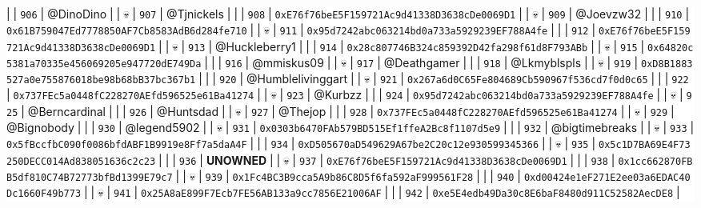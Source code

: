 |  | `906` | @DinoDino |
| 💀 | `907` | @Tjnickels |
|  | `908` | `0xE76f76beE5F159721Ac9d41338D3638cDe0069D1` |
| 💀 | `909` | @Joevzw32 |
|  | `910` | `0x61B759047Ed7778850AF7Cb8583AdB6d284fe710` |
| 💀 | `911` | `0x95d7242abc063214bd0a733a5929239EF788A4fe` |
|  | `912` | `0xE76f76beE5F159721Ac9d41338D3638cDe0069D1` |
| 💀 | `913` | @Huckleberry1 |
|  | `914` | `0x28c807746B324c859392D42fa298f61d8F793ABb` |
| 💀 | `915` | `0x64820c5381a70335e456069205e947720dE749Da` |
|  | `916` | @mmiskus09 |
| 💀 | `917` | @Deathgamer |
|  | `918` | @Lkmyblspls |
| 💀 | `919` | `0xD8B1883527a0e755876018be98b68bB37bc367b1` |
|  | `920` | @Humblelivinggart |
| 💀 | `921` | `0x267a6d0C65Fe804689Cb590967f536cd7f0d0c65` |
|  | `922` | `0x737FEc5a0448fC228270AEfd596525e61Ba41274` |
| 💀 | `923` | @Kurbzz |
|  | `924` | `0x95d7242abc063214bd0a733a5929239EF788A4fe` |
| 💀 | `925` | @Berncardinal |
|  | `926` | @Huntsdad |
| 💀 | `927` | @Thejop |
|  | `928` | `0x737FEc5a0448fC228270AEfd596525e61Ba41274` |
| 💀 | `929` | @Bignobody |
|  | `930` | @legend5902 |
| 💀 | `931` | `0x0303b6470FAb579BD515Ef1ffeA2Bc8f1107d5e9` |
|  | `932` | @bigtimebreaks |
| 💀 | `933` | `0x5fBccfbC090f0086bfdABF1B9919e8Ff7a5daA4F` |
|  | `934` | `0xD505670aD549629A67be2C20c12e930599345366` |
| 💀 | `935` | `0x5c1D7BA69E4F73250DECC014Ad838051636c2c23` |
|  | `936` | **UNOWNED** |
| 💀 | `937` | `0xE76f76beE5F159721Ac9d41338D3638cDe0069D1` |
|  | `938` | `0x1cc662870FBB5df810C74B72773bfBd1399E79c7` |
| 💀 | `939` | `0x1Fc4BC3B9cca5A9b86C8D5f6fa592aF999561F28` |
|  | `940` | `0xd00424e1eF271E2ee03a6EDAC40Dc1660F49b773` |
| 💀 | `941` | `0x25A8aE899F7Ecb7FE56AB133a9cc7856E21006AF` |
|  | `942` | `0xe5E4edb49Da30c8E6baF8480d911C52582AecDE8` |